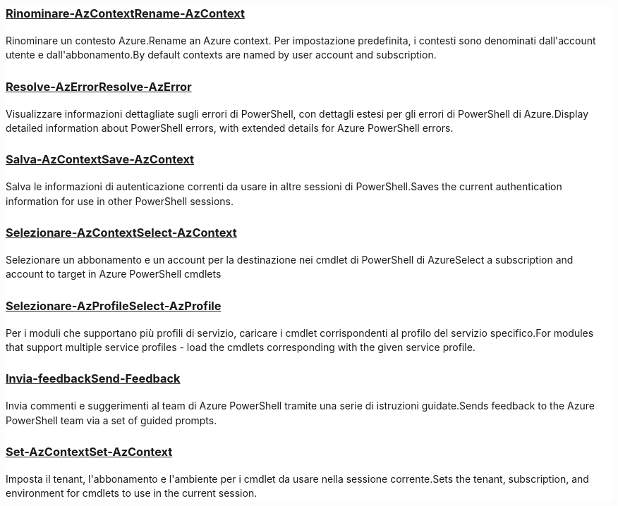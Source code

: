 ### [<span data-ttu-id="9a5e8-153">Rinominare-AzContext</span><span class="sxs-lookup"><span data-stu-id="9a5e8-153">Rename-AzContext</span></span>](Rename-AzContext.md)
<span data-ttu-id="9a5e8-154">Rinominare un contesto Azure.</span><span class="sxs-lookup"><span data-stu-id="9a5e8-154">Rename an Azure context.</span></span>  <span data-ttu-id="9a5e8-155">Per impostazione predefinita, i contesti sono denominati dall'account utente e dall'abbonamento.</span><span class="sxs-lookup"><span data-stu-id="9a5e8-155">By default contexts are named by user account and subscription.</span></span>

### [<span data-ttu-id="9a5e8-156">Resolve-AzError</span><span class="sxs-lookup"><span data-stu-id="9a5e8-156">Resolve-AzError</span></span>](Resolve-AzError.md)
<span data-ttu-id="9a5e8-157">Visualizzare informazioni dettagliate sugli errori di PowerShell, con dettagli estesi per gli errori di PowerShell di Azure.</span><span class="sxs-lookup"><span data-stu-id="9a5e8-157">Display detailed information about PowerShell errors, with extended details for Azure PowerShell errors.</span></span>

### [<span data-ttu-id="9a5e8-158">Salva-AzContext</span><span class="sxs-lookup"><span data-stu-id="9a5e8-158">Save-AzContext</span></span>](Save-AzContext.md)
<span data-ttu-id="9a5e8-159">Salva le informazioni di autenticazione correnti da usare in altre sessioni di PowerShell.</span><span class="sxs-lookup"><span data-stu-id="9a5e8-159">Saves the current authentication information for use in other PowerShell sessions.</span></span>

### [<span data-ttu-id="9a5e8-160">Selezionare-AzContext</span><span class="sxs-lookup"><span data-stu-id="9a5e8-160">Select-AzContext</span></span>](Select-AzContext.md)
<span data-ttu-id="9a5e8-161">Selezionare un abbonamento e un account per la destinazione nei cmdlet di PowerShell di Azure</span><span class="sxs-lookup"><span data-stu-id="9a5e8-161">Select a subscription and account to target in Azure PowerShell cmdlets</span></span>

### [<span data-ttu-id="9a5e8-162">Selezionare-AzProfile</span><span class="sxs-lookup"><span data-stu-id="9a5e8-162">Select-AzProfile</span></span>](Select-AzProfile.md)
<span data-ttu-id="9a5e8-163">Per i moduli che supportano più profili di servizio, caricare i cmdlet corrispondenti al profilo del servizio specifico.</span><span class="sxs-lookup"><span data-stu-id="9a5e8-163">For modules that support multiple service profiles - load the cmdlets corresponding with the given service profile.</span></span>

### [<span data-ttu-id="9a5e8-164">Invia-feedback</span><span class="sxs-lookup"><span data-stu-id="9a5e8-164">Send-Feedback</span></span>](Send-Feedback.md)
<span data-ttu-id="9a5e8-165">Invia commenti e suggerimenti al team di Azure PowerShell tramite una serie di istruzioni guidate.</span><span class="sxs-lookup"><span data-stu-id="9a5e8-165">Sends feedback to the Azure PowerShell team via a set of guided prompts.</span></span>

### [<span data-ttu-id="9a5e8-166">Set-AzContext</span><span class="sxs-lookup"><span data-stu-id="9a5e8-166">Set-AzContext</span></span>](Set-AzContext.md)
<span data-ttu-id="9a5e8-167">Imposta il tenant, l'abbonamento e l'ambiente per i cmdlet da usare nella sessione corrente.</span><span class="sxs-lookup"><span data-stu-id="9a5e8-167">Sets the tenant, subscription, and environment for cmdlets to use in the current session.</span></span>
